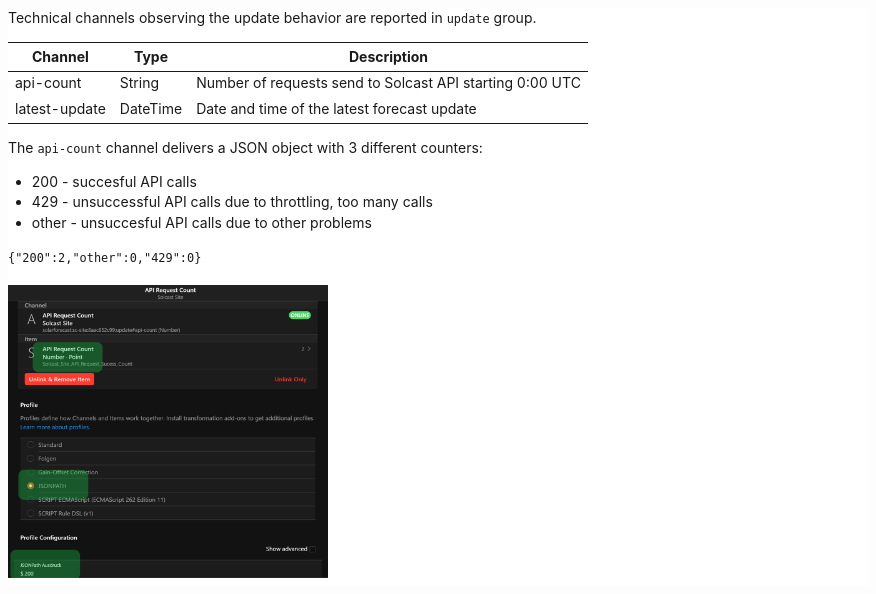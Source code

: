 Technical channels observing the update behavior are reported in `update` group.

| Channel                 | Type          | Description                                                  |
|-------------------------|---------------|--------------------------------------------------------------|
| api-count               | String        | Number of requests send to Solcast API starting 0:00 UTC     |
| latest-update           | DateTime      | Date and time of the latest forecast update                  |

The `api-count` channel delivers a JSON object with 3 different counters:

- 200 - succesful API calls
- 429 - unsuccessful API calls due to throttling, too many calls
- other - unsuccesful API calls due to other problems 

```
{"200":2,"other":0,"429":0} 
```

<img src="./doc/APICountTransformation.png" width="320" height="300"/>

